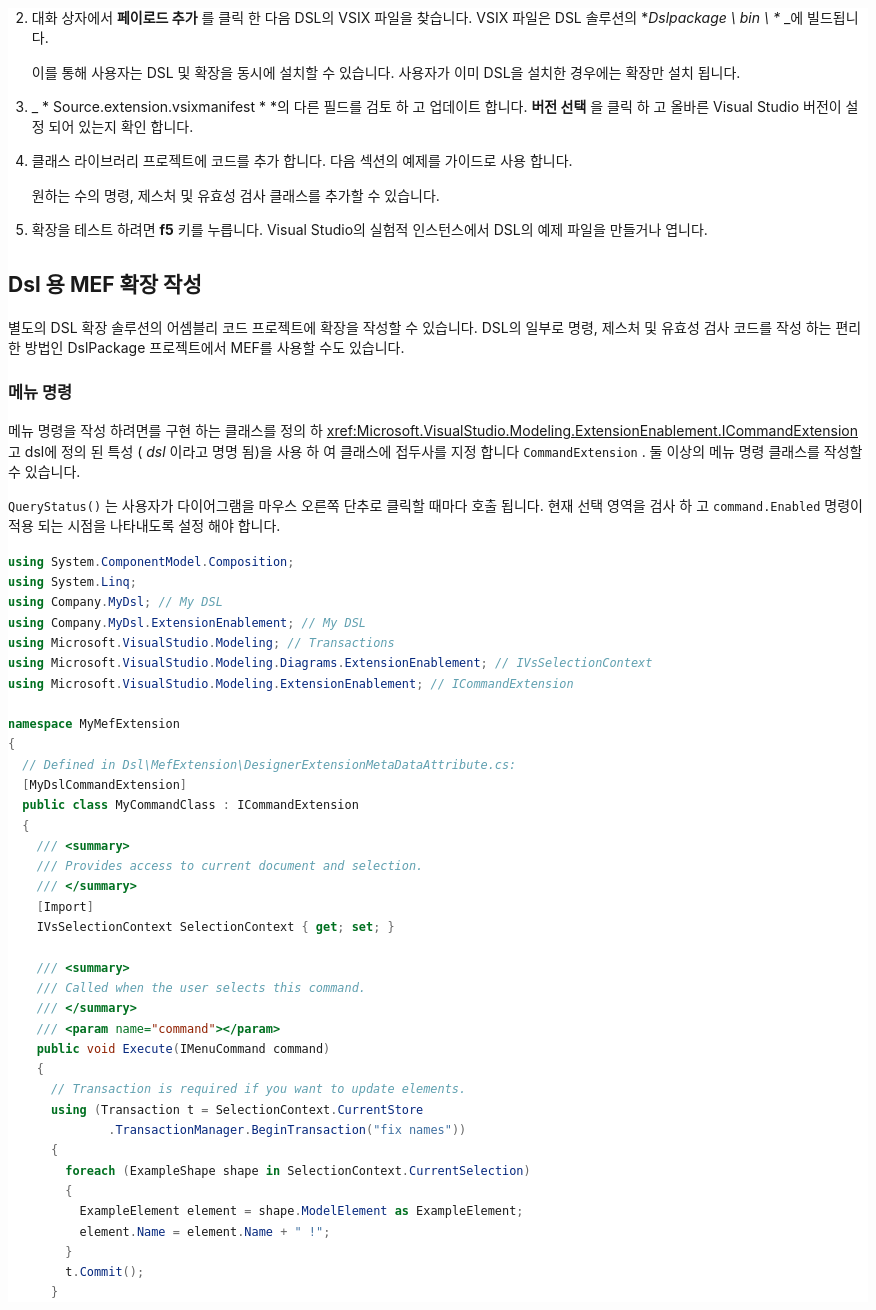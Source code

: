    2. 대화 상자에서 **페이로드 추가** 를 클릭 한 다음 DSL의 VSIX 파일을 찾습니다. VSIX 파일은 DSL 솔루션의 **Dslpackage \\ bin \\ \** _에 빌드됩니다.

       이를 통해 사용자는 DSL 및 확장을 동시에 설치할 수 있습니다. 사용자가 이미 DSL을 설치한 경우에는 확장만 설치 됩니다.

9. _ * Source.extension.vsixmanifest * *의 다른 필드를 검토 하 고 업데이트 합니다. **버전 선택** 을 클릭 하 고 올바른 Visual Studio 버전이 설정 되어 있는지 확인 합니다.

10. 클래스 라이브러리 프로젝트에 코드를 추가 합니다. 다음 섹션의 예제를 가이드로 사용 합니다.

     원하는 수의 명령, 제스처 및 유효성 검사 클래스를 추가할 수 있습니다.

11. 확장을 테스트 하려면 **f5** 키를 누릅니다. Visual Studio의 실험적 인스턴스에서 DSL의 예제 파일을 만들거나 엽니다.

## <a name="writing-mef-extensions-for-dsls"></a>Dsl 용 MEF 확장 작성

별도의 DSL 확장 솔루션의 어셈블리 코드 프로젝트에 확장을 작성할 수 있습니다. DSL의 일부로 명령, 제스처 및 유효성 검사 코드를 작성 하는 편리한 방법인 DslPackage 프로젝트에서 MEF를 사용할 수도 있습니다.

### <a name="menu-commands"></a>메뉴 명령

메뉴 명령을 작성 하려면를 구현 하는 클래스를 정의 하 <xref:Microsoft.VisualStudio.Modeling.ExtensionEnablement.ICommandExtension> 고 dsl에 정의 된 특성 ( *dsl* 이라고 명명 됨)을 사용 하 여 클래스에 접두사를 지정 합니다 `CommandExtension` . 둘 이상의 메뉴 명령 클래스를 작성할 수 있습니다.

`QueryStatus()` 는 사용자가 다이어그램을 마우스 오른쪽 단추로 클릭할 때마다 호출 됩니다. 현재 선택 영역을 검사 하 고 `command.Enabled` 명령이 적용 되는 시점을 나타내도록 설정 해야 합니다.

```csharp
using System.ComponentModel.Composition;
using System.Linq;
using Company.MyDsl; // My DSL
using Company.MyDsl.ExtensionEnablement; // My DSL
using Microsoft.VisualStudio.Modeling; // Transactions
using Microsoft.VisualStudio.Modeling.Diagrams.ExtensionEnablement; // IVsSelectionContext
using Microsoft.VisualStudio.Modeling.ExtensionEnablement; // ICommandExtension

namespace MyMefExtension
{
  // Defined in Dsl\MefExtension\DesignerExtensionMetaDataAttribute.cs:
  [MyDslCommandExtension]
  public class MyCommandClass : ICommandExtension
  {
    /// <summary>
    /// Provides access to current document and selection.
    /// </summary>
    [Import]
    IVsSelectionContext SelectionContext { get; set; }

    /// <summary>
    /// Called when the user selects this command.
    /// </summary>
    /// <param name="command"></param>
    public void Execute(IMenuCommand command)
    {
      // Transaction is required if you want to update elements.
      using (Transaction t = SelectionContext.CurrentStore
              .TransactionManager.BeginTransaction("fix names"))
      {
        foreach (ExampleShape shape in SelectionContext.CurrentSelection)
        {
          ExampleElement element = shape.ModelElement as ExampleElement;
          element.Name = element.Name + " !";
        }
        t.Commit();
      }
```